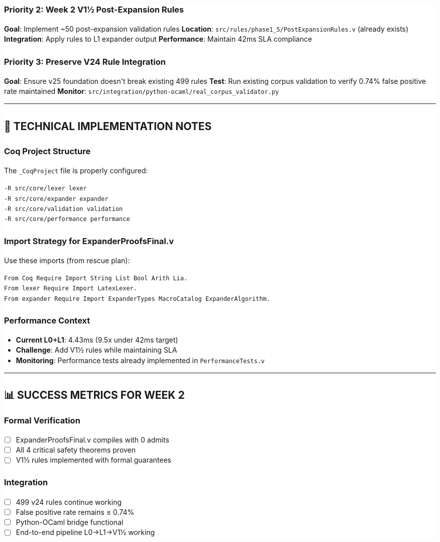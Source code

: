 ### Priority 2: Week 2 V1½ Post-Expansion Rules
**Goal**: Implement ~50 post-expansion validation rules
**Location**: `src/rules/phase1_5/PostExpansionRules.v` (already exists)
**Integration**: Apply rules to L1 expander output
**Performance**: Maintain 42ms SLA compliance

### Priority 3: Preserve V24 Rule Integration
**Goal**: Ensure v25 foundation doesn't break existing 499 rules
**Test**: Run existing corpus validation to verify 0.74% false positive rate maintained
**Monitor**: `src/integration/python-ocaml/real_corpus_validator.py`

---

## 🔧 **TECHNICAL IMPLEMENTATION NOTES**

### Coq Project Structure
The `_CoqProject` file is properly configured:
```
-R src/core/lexer lexer
-R src/core/expander expander  
-R src/core/validation validation
-R src/core/performance performance
```

### Import Strategy for ExpanderProofsFinal.v
Use these imports (from rescue plan):
```coq
From Coq Require Import String List Bool Arith Lia.
From lexer Require Import LatexLexer.
From expander Require Import ExpanderTypes MacroCatalog ExpanderAlgorithm.
```

### Performance Context
- **Current L0+L1**: 4.43ms (9.5x under 42ms target)
- **Challenge**: Add V1½ rules while maintaining SLA
- **Monitoring**: Performance tests already implemented in `PerformanceTests.v`

---

## 📊 **SUCCESS METRICS FOR WEEK 2**

### Formal Verification
- [ ] ExpanderProofsFinal.v compiles with 0 admits
- [ ] All 4 critical safety theorems proven
- [ ] V1½ rules implemented with formal guarantees

### Integration
- [ ] 499 v24 rules continue working
- [ ] False positive rate remains ≤ 0.74%
- [ ] Python-OCaml bridge functional
- [ ] End-to-end pipeline L0→L1→V1½ working
